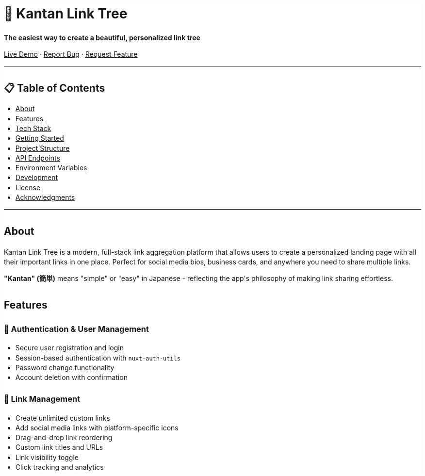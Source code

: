 # 🔗 Kantan Link Tree

**The easiest way to create a beautiful, personalized link tree**

[Live Demo](https://kantan-link-tree.vercel.app/) · [Report Bug](https://github.com/sixtyto/kantan-link-tree/issues) · [Request Feature](https://github.com/sixtyto/kantan-link-tree/issues)

---

## 📋 Table of Contents

- [About](#about)
- [Features](#features)
- [Tech Stack](#tech-stack)
- [Getting Started](#getting-started)
- [Project Structure](#project-structure)
- [API Endpoints](#api-endpoints)
- [Environment Variables](#environment-variables)
- [Development](#development)
- [License](#license)
- [Acknowledgments](#acknowledgments)

---

## About

Kantan Link Tree is a modern, full-stack link aggregation platform that allows users to create a personalized landing page with all their important links in one place. Perfect for social media bios, business cards, and anywhere you need to share multiple links.

**"Kantan" (簡単)** means "simple" or "easy" in Japanese - reflecting the app's philosophy of making link sharing effortless.

## Features

### 🔐 Authentication & User Management

- Secure user registration and login
- Session-based authentication with `nuxt-auth-utils`
- Password change functionality
- Account deletion with confirmation

### 🔗 Link Management

- Create unlimited custom links
- Add social media links with platform-specific icons
- Drag-and-drop link reordering
- Custom link titles and URLs
- Link visibility toggle
- Click tracking and analytics
